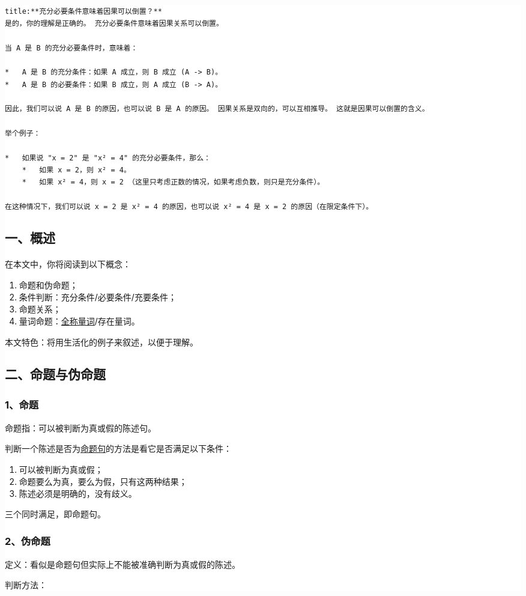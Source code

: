 ```ad-question
title:**充分必要条件意味着因果可以倒置？**
是的，你的理解是正确的。 充分必要条件意味着因果关系可以倒置。

当 A 是 B 的充分必要条件时，意味着：

*   A 是 B 的充分条件：如果 A 成立，则 B 成立 (A -> B)。
*   A 是 B 的必要条件：如果 B 成立，则 A 成立 (B -> A)。

因此，我们可以说 A 是 B 的原因，也可以说 B 是 A 的原因。 因果关系是双向的，可以互相推导。 这就是因果可以倒置的含义。

举个例子：

*   如果说 "x = 2" 是 "x² = 4" 的充分必要条件，那么：
    *   如果 x = 2，则 x² = 4。
    *   如果 x² = 4，则 x = 2 （这里只考虑正数的情况，如果考虑负数，则只是充分条件）。

在这种情况下，我们可以说 x = 2 是 x² = 4 的原因，也可以说 x² = 4 是 x = 2 的原因（在限定条件下）。

```


## 一、概述

在本文中，你将阅读到以下概念：

1. 命题和伪命题；
2. 条件判断：充分条件/必要条件/充要条件；
3. 命题关系；
4. 量词命题：[全称量词](https://zhida.zhihu.com/search?content_id=239644630&content_type=Article&match_order=1&q=%E5%85%A8%E7%A7%B0%E9%87%8F%E8%AF%8D&zhida_source=entity)/存在量词。

本文特色：将用生活化的例子来叙述，以便于理解。

## 二、命题与伪命题

### 1、命题

命题指：可以被判断为真或假的陈述句。

判断一个陈述是否为[命题句](https://zhida.zhihu.com/search?content_id=239644630&content_type=Article&match_order=1&q=%E5%91%BD%E9%A2%98%E5%8F%A5&zhida_source=entity)的方法是看它是否满足以下条件：

1. 可以被判断为真或假；
2. 命题要么为真，要么为假，只有这两种结果；
3. 陈述必须是明确的，没有歧义。

三个同时满足，即命题句。

### 2、伪命题

定义：看似是命题句但实际上不能被准确判断为真或假的陈述。

判断方法：
